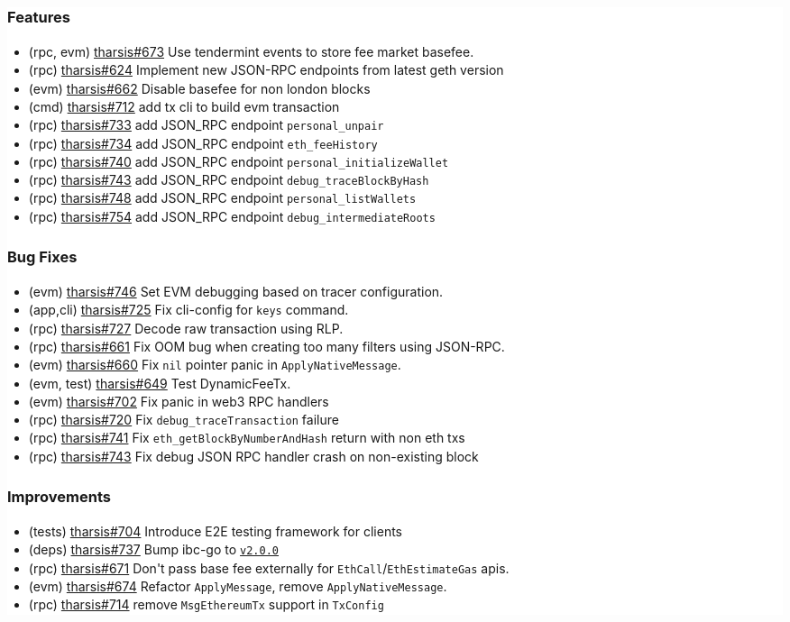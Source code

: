 ### Features

* (rpc, evm) [tharsis#673](https://github.com/levichain/levichain/pull/673) Use tendermint events to store fee market basefee.
* (rpc) [tharsis#624](https://github.com/levichain/levichain/pull/624) Implement new JSON-RPC endpoints from latest geth version
* (evm) [tharsis#662](https://github.com/levichain/levichain/pull/662) Disable basefee for non london blocks
* (cmd) [tharsis#712](https://github.com/levichain/levichain/pull/712) add tx cli to build evm transaction
* (rpc) [tharsis#733](https://github.com/levichain/levichain/pull/733) add JSON_RPC endpoint `personal_unpair`
* (rpc) [tharsis#734](https://github.com/levichain/levichain/pull/734) add JSON_RPC endpoint `eth_feeHistory`
* (rpc) [tharsis#740](https://github.com/levichain/levichain/pull/740) add JSON_RPC endpoint `personal_initializeWallet`
* (rpc) [tharsis#743](https://github.com/levichain/levichain/pull/743) add JSON_RPC endpoint `debug_traceBlockByHash`
* (rpc) [tharsis#748](https://github.com/levichain/levichain/pull/748) add JSON_RPC endpoint `personal_listWallets`
* (rpc) [tharsis#754](https://github.com/levichain/levichain/pull/754) add JSON_RPC endpoint `debug_intermediateRoots`

### Bug Fixes

* (evm) [tharsis#746](https://github.com/levichain/levichain/pull/746) Set EVM debugging based on tracer configuration.
* (app,cli) [tharsis#725](https://github.com/levichain/levichain/pull/725) Fix cli-config for  `keys` command.
* (rpc) [tharsis#727](https://github.com/levichain/levichain/pull/727) Decode raw transaction using RLP.
* (rpc) [tharsis#661](https://github.com/levichain/levichain/pull/661) Fix OOM bug when creating too many filters using JSON-RPC.
* (evm) [tharsis#660](https://github.com/levichain/levichain/pull/660) Fix `nil` pointer panic in `ApplyNativeMessage`.
* (evm, test) [tharsis#649](https://github.com/levichain/levichain/pull/649) Test DynamicFeeTx.
* (evm) [tharsis#702](https://github.com/levichain/levichain/pull/702) Fix panic in web3 RPC handlers
* (rpc) [tharsis#720](https://github.com/levichain/levichain/pull/720) Fix `debug_traceTransaction` failure
* (rpc) [tharsis#741](https://github.com/levichain/levichain/pull/741) Fix `eth_getBlockByNumberAndHash` return with non eth txs
* (rpc) [tharsis#743](https://github.com/levichain/levichain/pull/743) Fix debug JSON RPC handler crash on non-existing block

### Improvements

* (tests) [tharsis#704](https://github.com/levichain/levichain/pull/704) Introduce E2E testing framework for clients
* (deps) [tharsis#737](https://github.com/levichain/levichain/pull/737) Bump ibc-go to [`v2.0.0`](https://github.com/cosmos/ibc-go/releases/tag/v2.0.0)
* (rpc) [tharsis#671](https://github.com/levichain/levichain/pull/671) Don't pass base fee externally for `EthCall`/`EthEstimateGas` apis.
* (evm) [tharsis#674](https://github.com/levichain/levichain/pull/674) Refactor `ApplyMessage`, remove
  `ApplyNativeMessage`.
* (rpc) [tharsis#714](https://github.com/levichain/levichain/pull/714) remove `MsgEthereumTx` support in `TxConfig`

